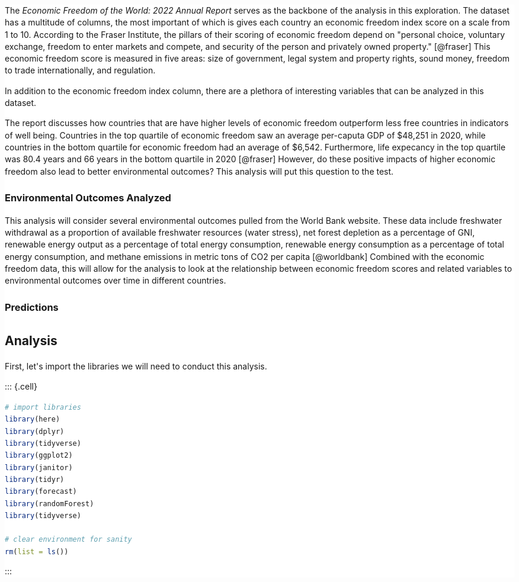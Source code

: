 The *Economic Freedom of the World: 2022 Annual Report* serves as the backbone of the analysis in this exploration. The dataset has a multitude of columns, the most important of which is gives each country an economic freedom index score on a scale from 1 to 10. According to the Fraser Institute, the pillars of their scoring of economic freedom depend on "personal choice, voluntary exchange, freedom to enter markets and compete, and security of the person and privately owned property." [@fraser] This economic freedom score is measured in five areas: size of government, legal system and property rights, sound money, freedom to trade internationally, and regulation. 

In addition to the economic freedom index column, there are a plethora of interesting variables that can be analyzed in this dataset.

The report discusses how countries that are have higher levels of economic freedom outperform less free countries in indicators of well being. Countries in the top quartile of economic freedom saw an average per-caputa GDP of \$48,251 in 2020, while countries in the bottom quartile for economic freedom had an average of \$6,542. Furthermore, life expecancy in the top quartile was 80.4 years and 66 years in the bottom quartile in 2020 [@fraser] However, do these positive impacts of higher economic freedom also lead to better environmental outcomes? This analysis will put this question to the test.

### Environmental Outcomes Analyzed

This analysis will consider several environmental outcomes pulled from the World Bank website. These data include freshwater withdrawal as a proportion of available freshwater resources (water stress), net forest depletion as a percentage of GNI, renewable energy output as a percentage of total energy consumption, renewable energy consumption as a percentage of total energy consumption, and methane emissions in metric tons of CO2 per capita [@worldbank] Combined with the economic freedom data, this will allow for the analysis to look at the relationship between economic freedom scores and related variables to environmental outcomes over time in different countries.

### Predictions



## Analysis

First, let's import the libraries we will need to conduct this analysis.


::: {.cell}

```{.r .cell-code}
# import libraries
library(here)
library(dplyr)
library(tidyverse)
library(ggplot2)
library(janitor)
library(tidyr)
library(forecast)
library(randomForest)
library(tidyverse)

# clear environment for sanity
rm(list = ls())
```
:::
